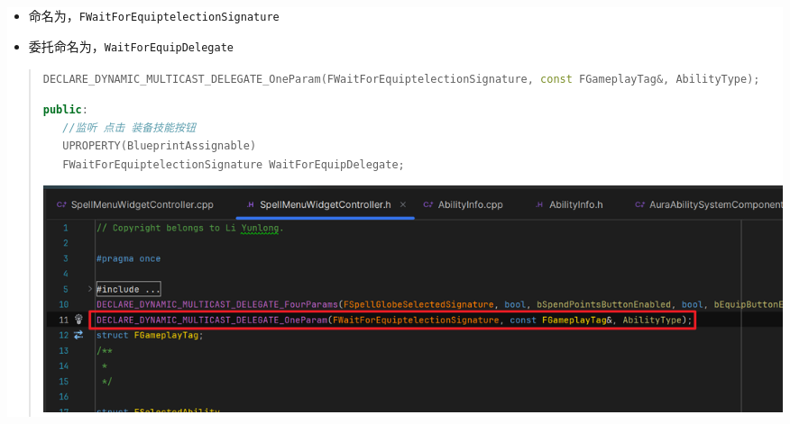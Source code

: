   - 命名为，`FWaitForEquiptelectionSignature`

  - 委托命名为，`WaitForEquipDelegate`

>```CPP
>DECLARE_DYNAMIC_MULTICAST_DELEGATE_OneParam(FWaitForEquiptelectionSignature, const FGameplayTag&, AbilityType);
>```
>
>```CPP
>public:
>    //监听 点击 装备技能按钮
>    UPROPERTY(BlueprintAssignable)
>    FWaitForEquiptelectionSignature WaitForEquipDelegate;
>```
>
>![image-20240928025143915](./Image/GAS_145/image-20240928025143915.png)